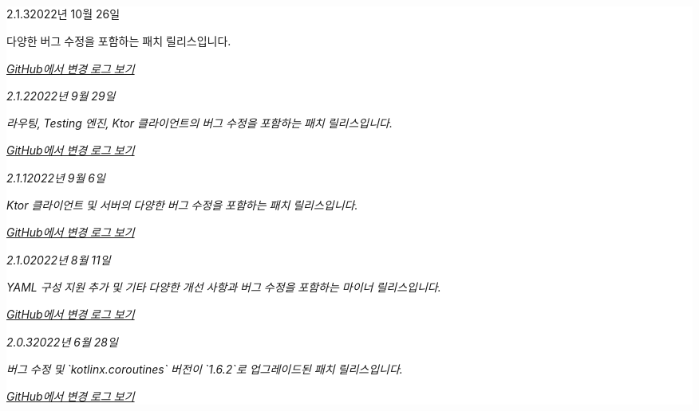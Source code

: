 <tr>
<td>2.1.3</td><td>2022년 10월 26일</td><td>
<p>
다양한 버그 수정을 포함하는 패치 릴리스입니다.
</p>
<var name="version" value="2.1.3"/>
<p>
    <a href="https://github.com/ktorio/ktor/releases/tag/%version%">GitHub에서 변경 로그 보기</a>
</p>
</td>
</tr>

<tr>
<td>2.1.2</td><td>2022년 9월 29일</td><td>
<p>
라우팅, Testing 엔진, Ktor 클라이언트의 버그 수정을 포함하는 패치 릴리스입니다.
</p>
<var name="version" value="2.1.2"/>
<p>
    <a href="https://github.com/ktorio/ktor/releases/tag/%version%">GitHub에서 변경 로그 보기</a>
</p>
</td>
</tr>

<tr>
<td>2.1.1</td><td>2022년 9월 6일</td><td>
<p>
Ktor 클라이언트 및 서버의 다양한 버그 수정을 포함하는 패치 릴리스입니다.
</p>
<var name="version" value="2.1.1"/>
<p>
    <a href="https://github.com/ktorio/ktor/releases/tag/%version%">GitHub에서 변경 로그 보기</a>
</p>
</td>
</tr>

<tr>
<td>2.1.0</td><td>2022년 8월 11일</td><td>
<p>
YAML 구성 지원 추가 및 기타 다양한 개선 사항과 버그 수정을 포함하는 마이너 릴리스입니다.
</p>
<var name="version" value="2.1.0"/>
<p>
    <a href="https://github.com/ktorio/ktor/releases/tag/%version%">GitHub에서 변경 로그 보기</a>
</p>
</td>
</tr>

<tr>
<td>2.0.3</td><td>2022년 6월 28일</td><td>
<p>
버그 수정 및 `kotlinx.coroutines` 버전이 `1.6.2`로 업그레이드된 패치 릴리스입니다.
</p>
<var name="version" value="2.0.3"/>
<p>
    <a href="https://github.com/ktorio/ktor/releases/tag/%version%">GitHub에서 변경 로그 보기</a>
</p>
</td>
</tr>
